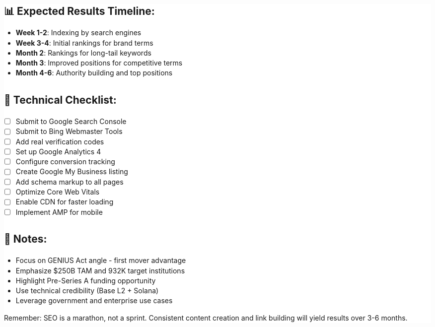## 📊 Expected Results Timeline:

- **Week 1-2**: Indexing by search engines
- **Week 3-4**: Initial rankings for brand terms
- **Month 2**: Rankings for long-tail keywords
- **Month 3**: Improved positions for competitive terms
- **Month 4-6**: Authority building and top positions

## 🔧 Technical Checklist:

- [ ] Submit to Google Search Console
- [ ] Submit to Bing Webmaster Tools
- [ ] Add real verification codes
- [ ] Set up Google Analytics 4
- [ ] Configure conversion tracking
- [ ] Create Google My Business listing
- [ ] Add schema markup to all pages
- [ ] Optimize Core Web Vitals
- [ ] Enable CDN for faster loading
- [ ] Implement AMP for mobile

## 📝 Notes:

- Focus on GENIUS Act angle - first mover advantage
- Emphasize $250B TAM and 932K target institutions
- Highlight Pre-Series A funding opportunity
- Use technical credibility (Base L2 + Solana)
- Leverage government and enterprise use cases

Remember: SEO is a marathon, not a sprint. Consistent content creation and link building will yield results over 3-6 months.